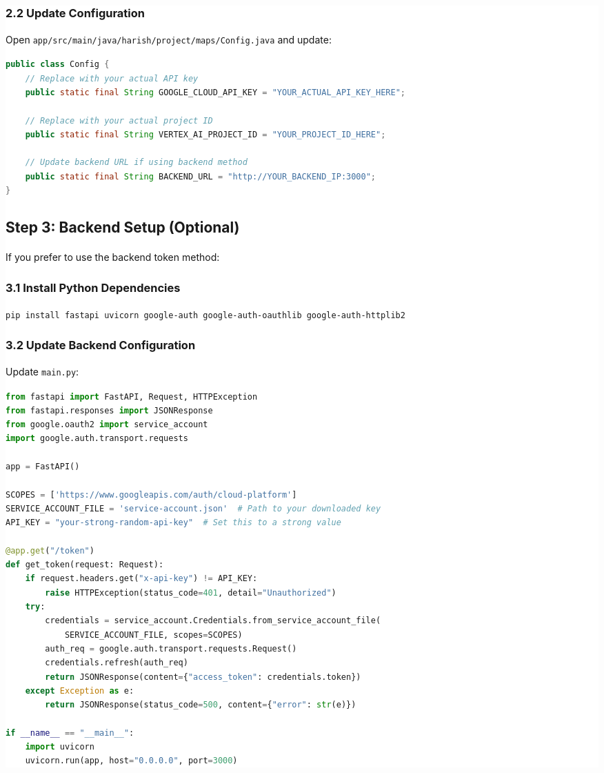 ### 2.2 Update Configuration
Open `app/src/main/java/harish/project/maps/Config.java` and update:

```java
public class Config {
    // Replace with your actual API key
    public static final String GOOGLE_CLOUD_API_KEY = "YOUR_ACTUAL_API_KEY_HERE";
    
    // Replace with your actual project ID
    public static final String VERTEX_AI_PROJECT_ID = "YOUR_PROJECT_ID_HERE";
    
    // Update backend URL if using backend method
    public static final String BACKEND_URL = "http://YOUR_BACKEND_IP:3000";
}
```

## Step 3: Backend Setup (Optional)

If you prefer to use the backend token method:

### 3.1 Install Python Dependencies
```bash
pip install fastapi uvicorn google-auth google-auth-oauthlib google-auth-httplib2
```

### 3.2 Update Backend Configuration
Update `main.py`:

```python
from fastapi import FastAPI, Request, HTTPException
from fastapi.responses import JSONResponse
from google.oauth2 import service_account
import google.auth.transport.requests

app = FastAPI()

SCOPES = ['https://www.googleapis.com/auth/cloud-platform']
SERVICE_ACCOUNT_FILE = 'service-account.json'  # Path to your downloaded key
API_KEY = "your-strong-random-api-key"  # Set this to a strong value

@app.get("/token")
def get_token(request: Request):
    if request.headers.get("x-api-key") != API_KEY:
        raise HTTPException(status_code=401, detail="Unauthorized")
    try:
        credentials = service_account.Credentials.from_service_account_file(
            SERVICE_ACCOUNT_FILE, scopes=SCOPES)
        auth_req = google.auth.transport.requests.Request()
        credentials.refresh(auth_req)
        return JSONResponse(content={"access_token": credentials.token})
    except Exception as e:
        return JSONResponse(status_code=500, content={"error": str(e)})

if __name__ == "__main__":
    import uvicorn
    uvicorn.run(app, host="0.0.0.0", port=3000)
```
